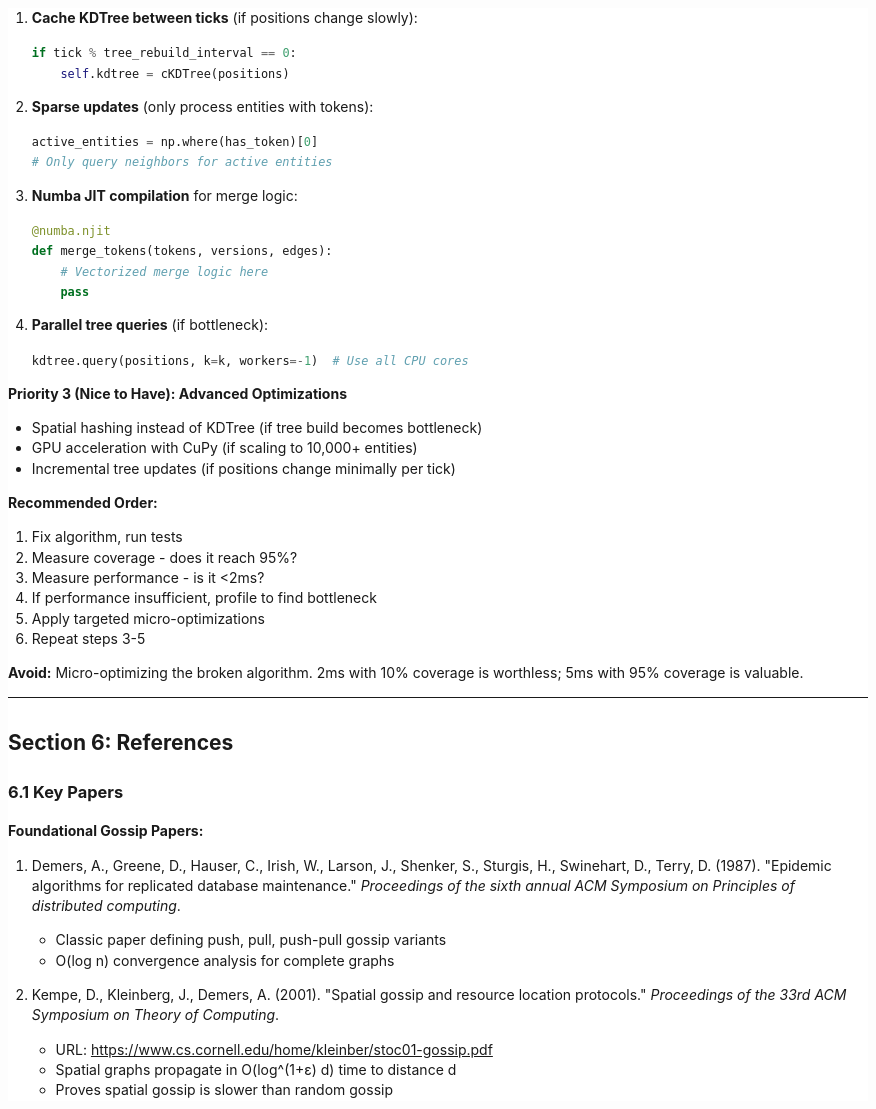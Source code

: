 1. **Cache KDTree between ticks** (if positions change slowly):
   ```python
   if tick % tree_rebuild_interval == 0:
       self.kdtree = cKDTree(positions)
   ```

2. **Sparse updates** (only process entities with tokens):
   ```python
   active_entities = np.where(has_token)[0]
   # Only query neighbors for active entities
   ```

3. **Numba JIT compilation** for merge logic:
   ```python
   @numba.njit
   def merge_tokens(tokens, versions, edges):
       # Vectorized merge logic here
       pass
   ```

4. **Parallel tree queries** (if bottleneck):
   ```python
   kdtree.query(positions, k=k, workers=-1)  # Use all CPU cores
   ```

**Priority 3 (Nice to Have): Advanced Optimizations**
- Spatial hashing instead of KDTree (if tree build becomes bottleneck)
- GPU acceleration with CuPy (if scaling to 10,000+ entities)
- Incremental tree updates (if positions change minimally per tick)

**Recommended Order:**
1. Fix algorithm, run tests
2. Measure coverage - does it reach 95%?
3. Measure performance - is it <2ms?
4. If performance insufficient, profile to find bottleneck
5. Apply targeted micro-optimizations
6. Repeat steps 3-5

**Avoid:** Micro-optimizing the broken algorithm. 2ms with 10% coverage is worthless; 5ms with 95% coverage is valuable.

---

## Section 6: References

### 6.1 Key Papers

**Foundational Gossip Papers:**
1. Demers, A., Greene, D., Hauser, C., Irish, W., Larson, J., Shenker, S., Sturgis, H., Swinehart, D., Terry, D. (1987). "Epidemic algorithms for replicated database maintenance." *Proceedings of the sixth annual ACM Symposium on Principles of distributed computing*.
   - Classic paper defining push, pull, push-pull gossip variants
   - O(log n) convergence analysis for complete graphs

2. Kempe, D., Kleinberg, J., Demers, A. (2001). "Spatial gossip and resource location protocols." *Proceedings of the 33rd ACM Symposium on Theory of Computing*.
   - URL: https://www.cs.cornell.edu/home/kleinber/stoc01-gossip.pdf
   - Spatial graphs propagate in O(log^(1+ε) d) time to distance d
   - Proves spatial gossip is slower than random gossip
